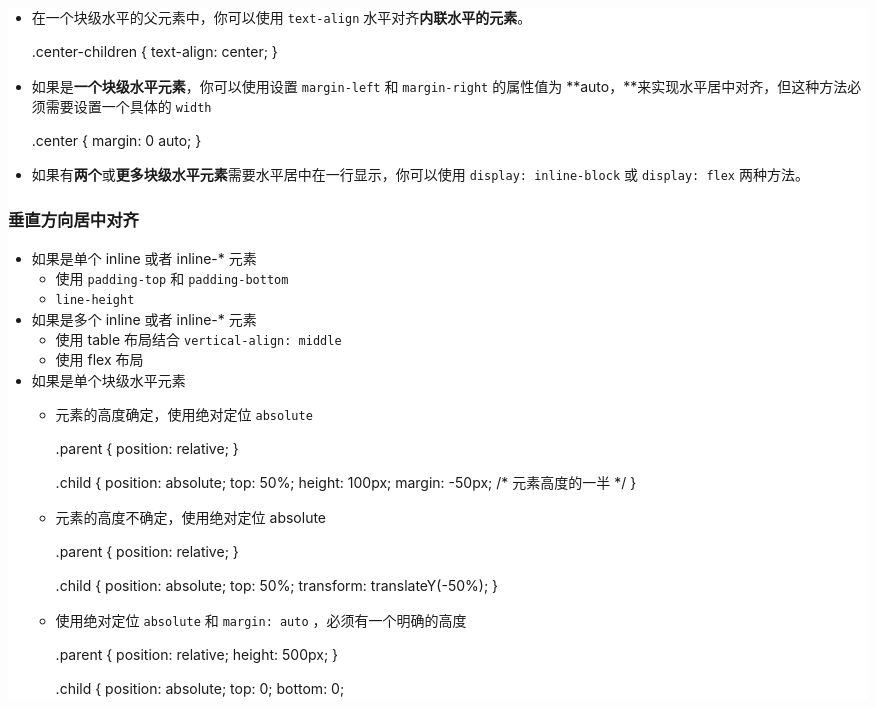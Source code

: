 - 在一个块级水平的父元素中，你可以使用 `text-align` 水平对齐**内联水平的元素**。

    .center-children {
    	text-align: center;
    }

- 如果是**一个块级水平元素**，你可以使用设置 `margin-left` 和 `margin-right` 的属性值为 **auto，**来实现水平居中对齐，但这种方法必须需要设置一个具体的 `width`

    .center {
    	margin: 0 auto;
    }

- 如果有**两个**或**更多块级水平元素**需要水平居中在一行显示，你可以使用 `display: inline-block` 或 `display: flex` 两种方法。

### 垂直方向居中对齐

- 如果是单个 inline 或者 inline-* 元素
    - 使用 `padding-top` 和 `padding-bottom`
    - `line-height`
- 如果是多个 inline 或者 inline-* 元素
    - 使用 table 布局结合 `vertical-align: middle`
    - 使用 flex 布局
- 如果是单个块级水平元素
    - 元素的高度确定，使用绝对定位 `absolute`

        .parent {
        	position: relative;
        }
        
        .child {
        	position: absolute;
        	top: 50%;
        	height: 100px;
        	margin: -50px;  /* 元素高度的一半 */
        }

    - 元素的高度不确定，使用绝对定位 absolute

        .parent {
        	position: relative;
        }
          
        .child {
        	position: absolute;
        	top: 50%;
        	transform: translateY(-50%);
        }

    - 使用绝对定位 `absolute` 和 `margin: auto` ，必须有一个明确的高度

        .parent {
        	position: relative;
        	height: 500px;
        }
        
        .child {
        	position: absolute;
        	top: 0;
        	bottom: 0;
        